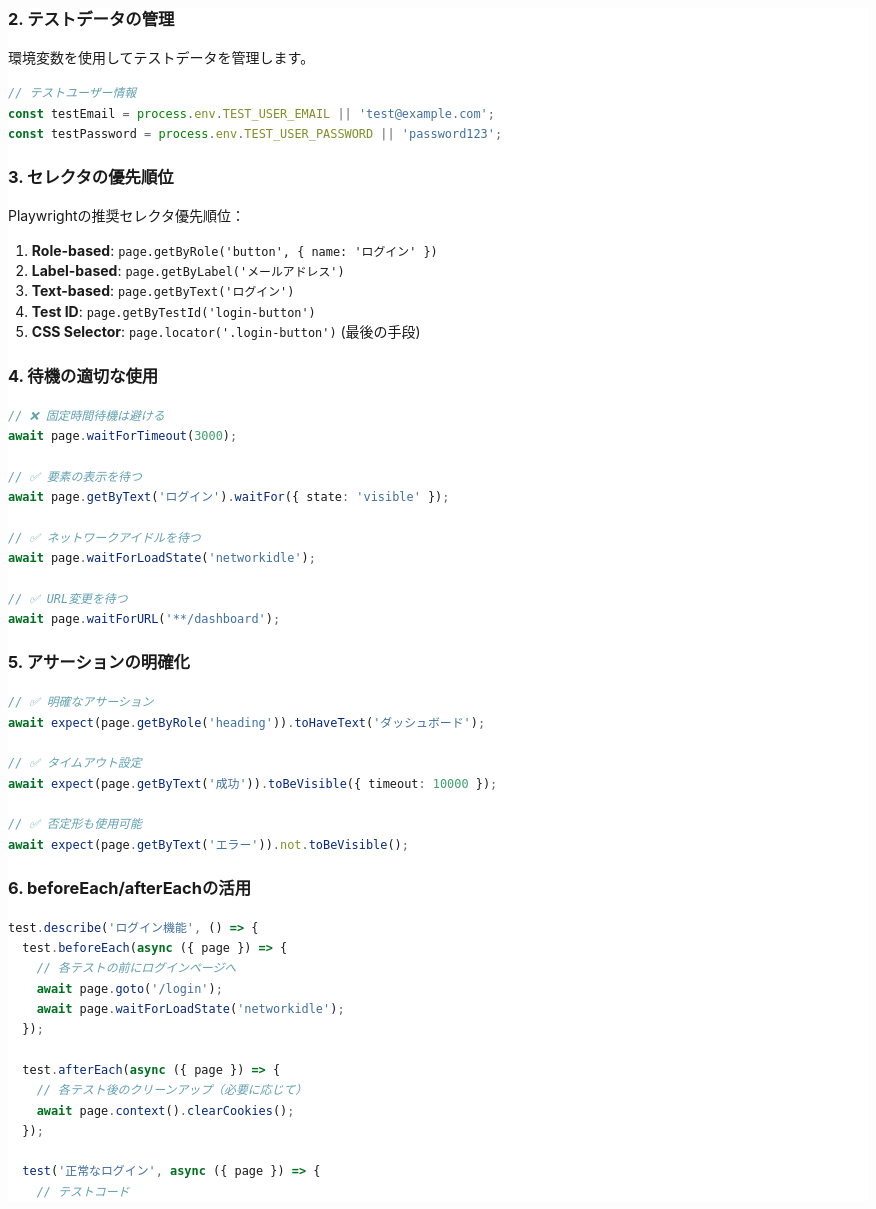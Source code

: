 ### 2. テストデータの管理

環境変数を使用してテストデータを管理します。

```typescript
// テストユーザー情報
const testEmail = process.env.TEST_USER_EMAIL || 'test@example.com';
const testPassword = process.env.TEST_USER_PASSWORD || 'password123';
```

### 3. セレクタの優先順位

Playwrightの推奨セレクタ優先順位：

1. **Role-based**: `page.getByRole('button', { name: 'ログイン' })`
2. **Label-based**: `page.getByLabel('メールアドレス')`
3. **Text-based**: `page.getByText('ログイン')`
4. **Test ID**: `page.getByTestId('login-button')`
5. **CSS Selector**: `page.locator('.login-button')` (最後の手段)

### 4. 待機の適切な使用

```typescript
// ❌ 固定時間待機は避ける
await page.waitForTimeout(3000);

// ✅ 要素の表示を待つ
await page.getByText('ログイン').waitFor({ state: 'visible' });

// ✅ ネットワークアイドルを待つ
await page.waitForLoadState('networkidle');

// ✅ URL変更を待つ
await page.waitForURL('**/dashboard');
```

### 5. アサーションの明確化

```typescript
// ✅ 明確なアサーション
await expect(page.getByRole('heading')).toHaveText('ダッシュボード');

// ✅ タイムアウト設定
await expect(page.getByText('成功')).toBeVisible({ timeout: 10000 });

// ✅ 否定形も使用可能
await expect(page.getByText('エラー')).not.toBeVisible();
```

### 6. beforeEach/afterEachの活用

```typescript
test.describe('ログイン機能', () => {
  test.beforeEach(async ({ page }) => {
    // 各テストの前にログインページへ
    await page.goto('/login');
    await page.waitForLoadState('networkidle');
  });

  test.afterEach(async ({ page }) => {
    // 各テスト後のクリーンアップ（必要に応じて）
    await page.context().clearCookies();
  });

  test('正常なログイン', async ({ page }) => {
    // テストコード
```